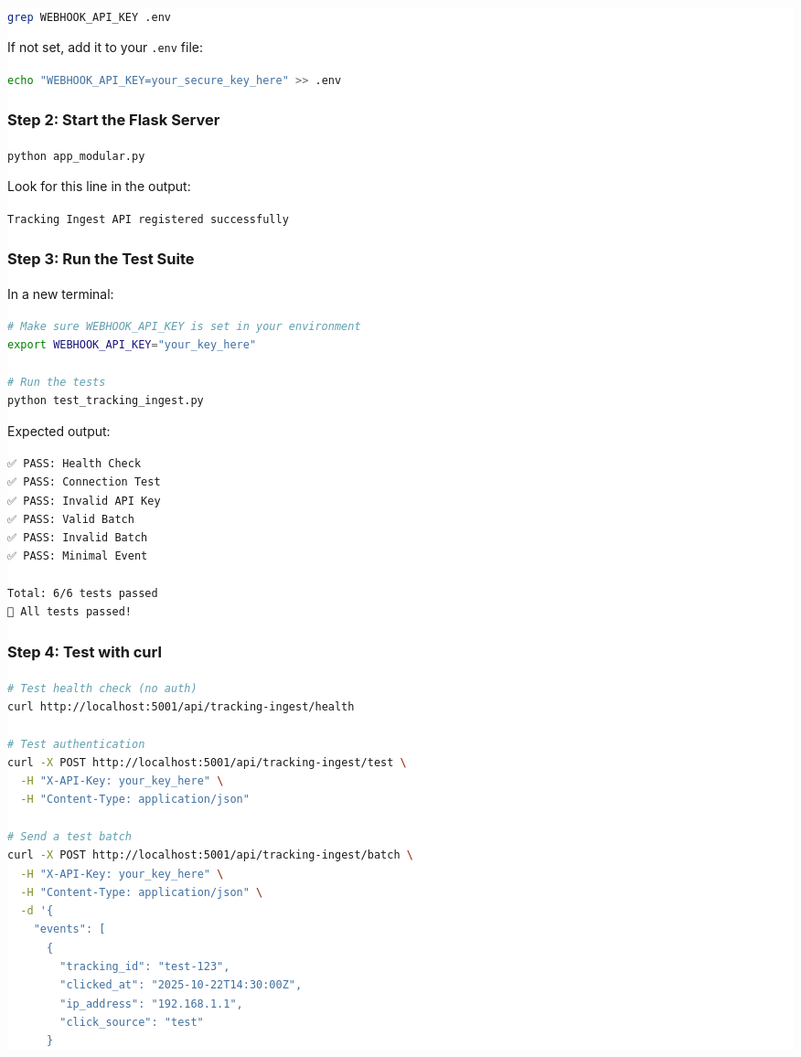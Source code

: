 ```bash
grep WEBHOOK_API_KEY .env
```

If not set, add it to your `.env` file:

```bash
echo "WEBHOOK_API_KEY=your_secure_key_here" >> .env
```

### Step 2: Start the Flask Server

```bash
python app_modular.py
```

Look for this line in the output:
```
Tracking Ingest API registered successfully
```

### Step 3: Run the Test Suite

In a new terminal:

```bash
# Make sure WEBHOOK_API_KEY is set in your environment
export WEBHOOK_API_KEY="your_key_here"

# Run the tests
python test_tracking_ingest.py
```

Expected output:
```
✅ PASS: Health Check
✅ PASS: Connection Test
✅ PASS: Invalid API Key
✅ PASS: Valid Batch
✅ PASS: Invalid Batch
✅ PASS: Minimal Event

Total: 6/6 tests passed
🎉 All tests passed!
```

### Step 4: Test with curl

```bash
# Test health check (no auth)
curl http://localhost:5001/api/tracking-ingest/health

# Test authentication
curl -X POST http://localhost:5001/api/tracking-ingest/test \
  -H "X-API-Key: your_key_here" \
  -H "Content-Type: application/json"

# Send a test batch
curl -X POST http://localhost:5001/api/tracking-ingest/batch \
  -H "X-API-Key: your_key_here" \
  -H "Content-Type: application/json" \
  -d '{
    "events": [
      {
        "tracking_id": "test-123",
        "clicked_at": "2025-10-22T14:30:00Z",
        "ip_address": "192.168.1.1",
        "click_source": "test"
      }
```